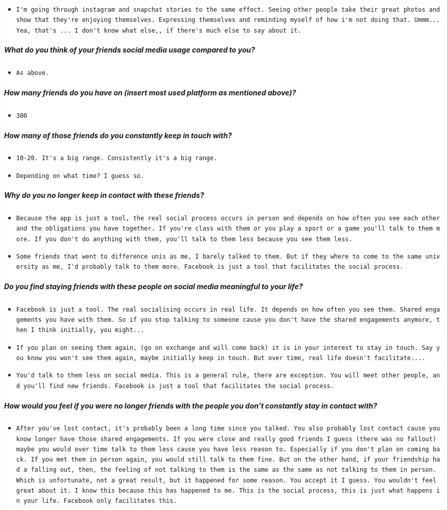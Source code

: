 -     I'm going through instagram and snapchat stories to the same effect. Seeing other people take their great photos and show that they're enjoying themselves. Expressing themselves and reminding myself of how i'm not doing that. Ummm... Yea, that's ... I don't know what else,, if there's much else to say about it.

##### What do you think of your friends social media usage compared to you?

-     As above.

##### How many friends do you have on (insert most used platform as mentioned above)?

-     300

##### How many of those friends do you constantly keep in touch with?

-     10-20. It's a big range. Consistently it's a big range.

-     Depending on what time? I guess so.

##### Why do you no longer keep in contact with these friends?

-     Because the app is just a tool, the real social process occurs in person and depends on how often you see each other and the obligations you have together. If you're class with them or you play a sport or a game you'll talk to them more. If you don't do anything with them, you'll talk to them less because you see them less.

-     Some friends that went to difference unis as me, I barely talked to them. But if they where to come to the same university as me, I'd probably talk to them more. Facebook is just a tool that facilitates the social process.

##### Do you find staying friends with these people on social media meaningful to your life?

-     Facebook is just a tool. The real socialising occurs in real life. It depends on how often you see them. Shared engagements you have with them. So if you stop talking to someone cause you don't have the shared engagements anymore, then I think initially, you might...

-     If you plan on seeing them again, (go on exchange and will come back) it is in your interest to stay in touch. Say you know you won't see them again, maybe initially keep in touch. But over time, real life doesn't facilitate....

-     You'd talk to them less on social media. This is a general rule, there are exception. You will meet other people, and you'll find new friends. Facebook is just a tool that facilitates the social process.

##### How would you feel if you were no longer friends with the people you don’t constantly stay in contact with?

-     After you've lost contact, it's probably been a long time since you talked. You also probably lost contact cause you know longer have those shared engagements. If you were close and really good friends I guess (there was no fallout) maybe you would over time talk to them less cause you have less reason to. Especially if you don't plan on coming back. If you met them in person again, you would still talk to them fine. But on the other hand, if your friendship had a falling out, then, the feeling of not talking to them is the same as the same as not talking to them in person. Which is unfortunate, not a great result, but it happened for some reason. You accept it I guess. You wouldn't feel great about it. I know this because this has happened to me. This is the social process, this is just what happens in your life. Facebook only facilitates this.
